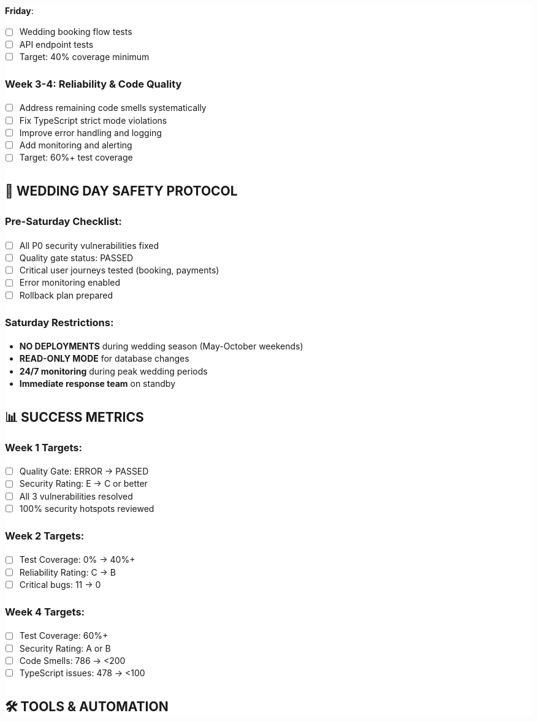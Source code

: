 **Friday**:
- [ ] Wedding booking flow tests
- [ ] API endpoint tests
- [ ] Target: 40% coverage minimum

### Week 3-4: Reliability & Code Quality
- [ ] Address remaining code smells systematically
- [ ] Fix TypeScript strict mode violations
- [ ] Improve error handling and logging
- [ ] Add monitoring and alerting
- [ ] Target: 60%+ test coverage

## 🚨 WEDDING DAY SAFETY PROTOCOL

### Pre-Saturday Checklist:
- [ ] All P0 security vulnerabilities fixed
- [ ] Quality gate status: PASSED
- [ ] Critical user journeys tested (booking, payments)
- [ ] Error monitoring enabled
- [ ] Rollback plan prepared

### Saturday Restrictions:
- **NO DEPLOYMENTS** during wedding season (May-October weekends)
- **READ-ONLY MODE** for database changes
- **24/7 monitoring** during peak wedding periods
- **Immediate response team** on standby

## 📊 SUCCESS METRICS

### Week 1 Targets:
- [ ] Quality Gate: ERROR → PASSED
- [ ] Security Rating: E → C or better  
- [ ] All 3 vulnerabilities resolved
- [ ] 100% security hotspots reviewed

### Week 2 Targets:
- [ ] Test Coverage: 0% → 40%+
- [ ] Reliability Rating: C → B
- [ ] Critical bugs: 11 → 0

### Week 4 Targets:
- [ ] Test Coverage: 60%+ 
- [ ] Security Rating: A or B
- [ ] Code Smells: 786 → <200
- [ ] TypeScript issues: 478 → <100

## 🛠 TOOLS & AUTOMATION
